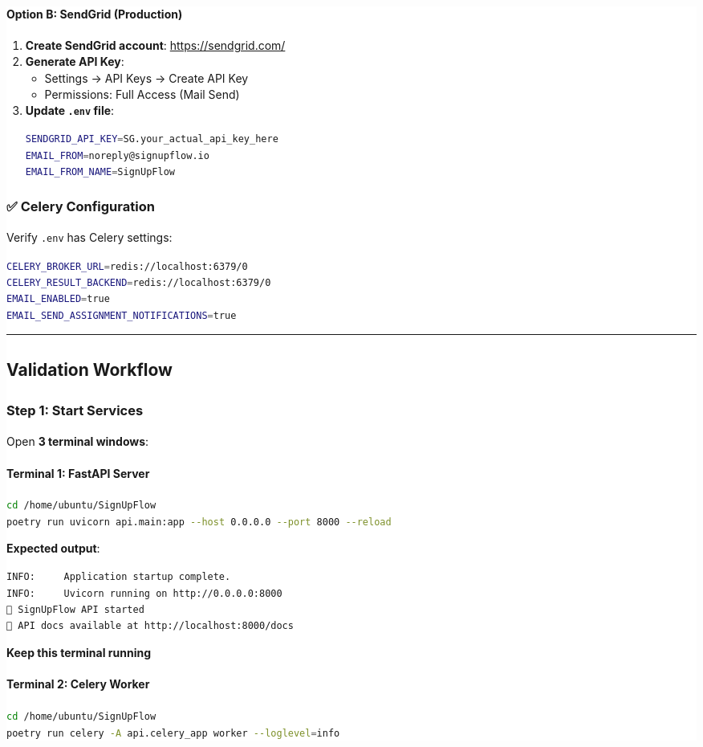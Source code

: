 #### Option B: SendGrid (Production)

1. **Create SendGrid account**: https://sendgrid.com/
2. **Generate API Key**:
   - Settings → API Keys → Create API Key
   - Permissions: Full Access (Mail Send)
3. **Update `.env` file**:
   ```bash
   SENDGRID_API_KEY=SG.your_actual_api_key_here
   EMAIL_FROM=noreply@signupflow.io
   EMAIL_FROM_NAME=SignUpFlow
   ```

### ✅ Celery Configuration

Verify `.env` has Celery settings:

```bash
CELERY_BROKER_URL=redis://localhost:6379/0
CELERY_RESULT_BACKEND=redis://localhost:6379/0
EMAIL_ENABLED=true
EMAIL_SEND_ASSIGNMENT_NOTIFICATIONS=true
```

---

## Validation Workflow

### Step 1: Start Services

Open **3 terminal windows**:

#### Terminal 1: FastAPI Server

```bash
cd /home/ubuntu/SignUpFlow
poetry run uvicorn api.main:app --host 0.0.0.0 --port 8000 --reload
```

**Expected output**:
```
INFO:     Application startup complete.
INFO:     Uvicorn running on http://0.0.0.0:8000
🚀 SignUpFlow API started
📖 API docs available at http://localhost:8000/docs
```

**Keep this terminal running**

#### Terminal 2: Celery Worker

```bash
cd /home/ubuntu/SignUpFlow
poetry run celery -A api.celery_app worker --loglevel=info
```
